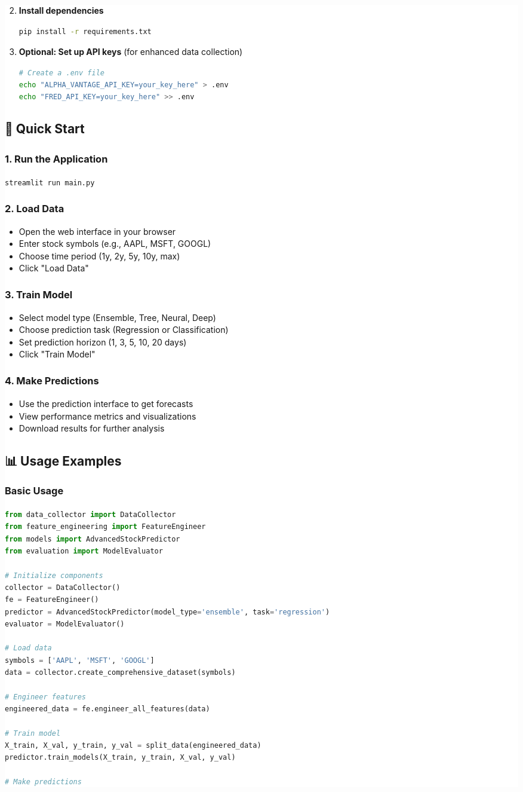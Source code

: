 2. **Install dependencies**
   ```bash
   pip install -r requirements.txt
   ```

3. **Optional: Set up API keys** (for enhanced data collection)
   ```bash
   # Create a .env file
   echo "ALPHA_VANTAGE_API_KEY=your_key_here" > .env
   echo "FRED_API_KEY=your_key_here" >> .env
   ```

## 🚀 Quick Start

### 1. Run the Application
```bash
streamlit run main.py
```

### 2. Load Data
- Open the web interface in your browser
- Enter stock symbols (e.g., AAPL, MSFT, GOOGL)
- Choose time period (1y, 2y, 5y, 10y, max)
- Click "Load Data"

### 3. Train Model
- Select model type (Ensemble, Tree, Neural, Deep)
- Choose prediction task (Regression or Classification)
- Set prediction horizon (1, 3, 5, 10, 20 days)
- Click "Train Model"

### 4. Make Predictions
- Use the prediction interface to get forecasts
- View performance metrics and visualizations
- Download results for further analysis

## 📊 Usage Examples

### Basic Usage
```python
from data_collector import DataCollector
from feature_engineering import FeatureEngineer
from models import AdvancedStockPredictor
from evaluation import ModelEvaluator

# Initialize components
collector = DataCollector()
fe = FeatureEngineer()
predictor = AdvancedStockPredictor(model_type='ensemble', task='regression')
evaluator = ModelEvaluator()

# Load data
symbols = ['AAPL', 'MSFT', 'GOOGL']
data = collector.create_comprehensive_dataset(symbols)

# Engineer features
engineered_data = fe.engineer_all_features(data)

# Train model
X_train, X_val, y_train, y_val = split_data(engineered_data)
predictor.train_models(X_train, y_train, X_val, y_val)

# Make predictions
```